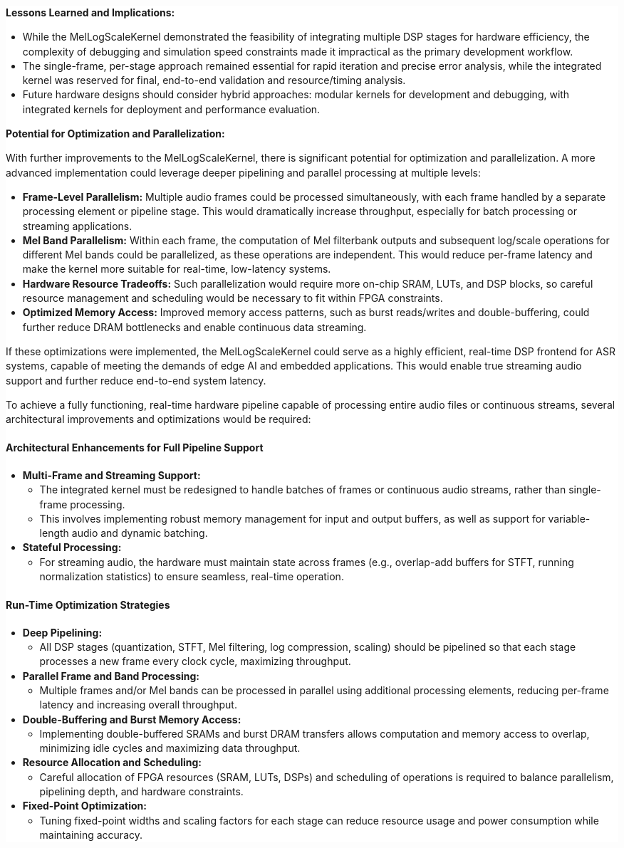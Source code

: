 **Lessons Learned and Implications:**
- While the MelLogScaleKernel demonstrated the feasibility of integrating multiple DSP stages for hardware efficiency, the complexity of debugging and simulation speed constraints made it impractical as the primary development workflow.
- The single-frame, per-stage approach remained essential for rapid iteration and precise error analysis, while the integrated kernel was reserved for final, end-to-end validation and resource/timing analysis.
- Future hardware designs should consider hybrid approaches: modular kernels for development and debugging, with integrated kernels for deployment and performance evaluation.

**Potential for Optimization and Parallelization:**

With further improvements to the MelLogScaleKernel, there is significant potential for optimization and parallelization. A more advanced implementation could leverage deeper pipelining and parallel processing at multiple levels:
- **Frame-Level Parallelism:** Multiple audio frames could be processed simultaneously, with each frame handled by a separate processing element or pipeline stage. This would dramatically increase throughput, especially for batch processing or streaming applications.
- **Mel Band Parallelism:** Within each frame, the computation of Mel filterbank outputs and subsequent log/scale operations for different Mel bands could be parallelized, as these operations are independent. This would reduce per-frame latency and make the kernel more suitable for real-time, low-latency systems.
- **Hardware Resource Tradeoffs:** Such parallelization would require more on-chip SRAM, LUTs, and DSP blocks, so careful resource management and scheduling would be necessary to fit within FPGA constraints.
- **Optimized Memory Access:** Improved memory access patterns, such as burst reads/writes and double-buffering, could further reduce DRAM bottlenecks and enable continuous data streaming.

If these optimizations were implemented, the MelLogScaleKernel could serve as a highly efficient, real-time DSP frontend for ASR systems, capable of meeting the demands of edge AI and embedded applications. This would enable true streaming audio support and further reduce end-to-end system latency.

To achieve a fully functioning, real-time hardware pipeline capable of processing entire audio files or continuous streams, several architectural improvements and optimizations would be required:

#### Architectural Enhancements for Full Pipeline Support
- **Multi-Frame and Streaming Support:**
  - The integrated kernel must be redesigned to handle batches of frames or continuous audio streams, rather than single-frame processing.
  - This involves implementing robust memory management for input and output buffers, as well as support for variable-length audio and dynamic batching.
- **Stateful Processing:**
  - For streaming audio, the hardware must maintain state across frames (e.g., overlap-add buffers for STFT, running normalization statistics) to ensure seamless, real-time operation.

#### Run-Time Optimization Strategies
- **Deep Pipelining:**
  - All DSP stages (quantization, STFT, Mel filtering, log compression, scaling) should be pipelined so that each stage processes a new frame every clock cycle, maximizing throughput.
- **Parallel Frame and Band Processing:**
  - Multiple frames and/or Mel bands can be processed in parallel using additional processing elements, reducing per-frame latency and increasing overall throughput.
- **Double-Buffering and Burst Memory Access:**
  - Implementing double-buffered SRAMs and burst DRAM transfers allows computation and memory access to overlap, minimizing idle cycles and maximizing data throughput.
- **Resource Allocation and Scheduling:**
  - Careful allocation of FPGA resources (SRAM, LUTs, DSPs) and scheduling of operations is required to balance parallelism, pipelining depth, and hardware constraints.
- **Fixed-Point Optimization:**
  - Tuning fixed-point widths and scaling factors for each stage can reduce resource usage and power consumption while maintaining accuracy.
